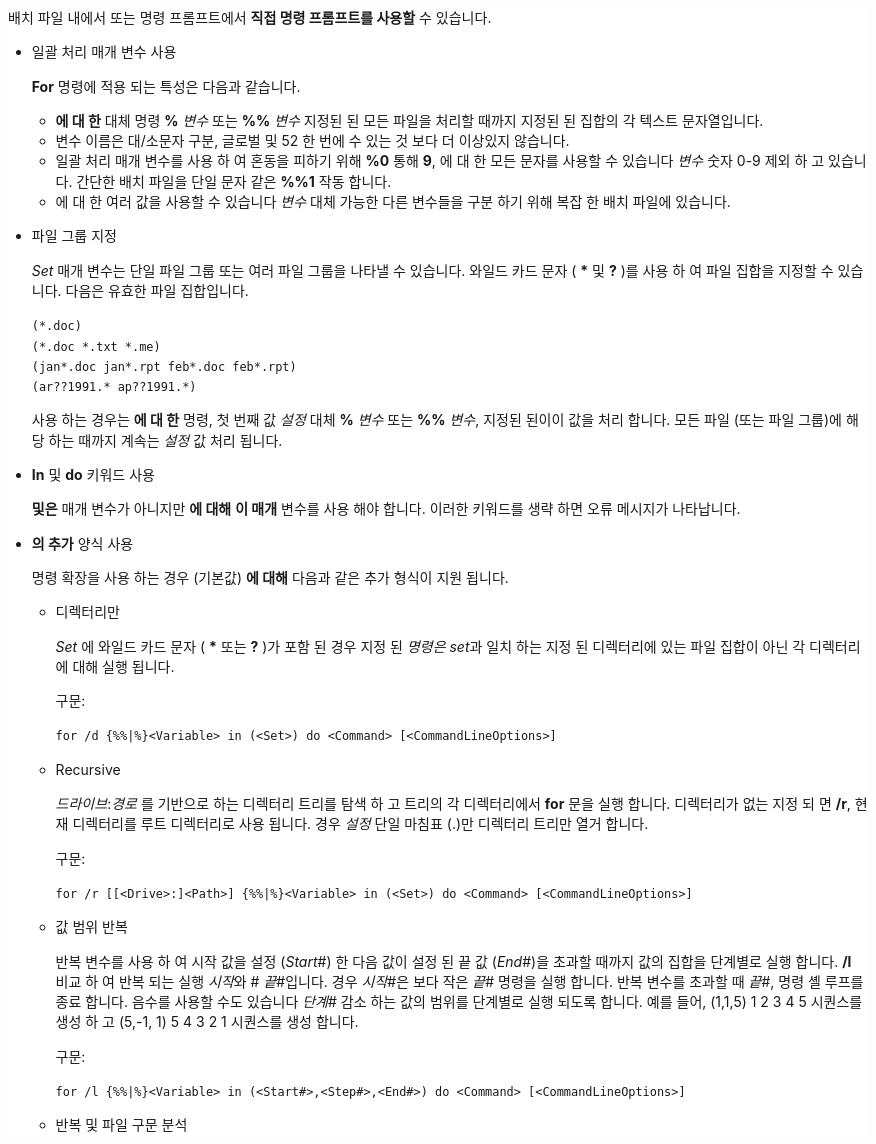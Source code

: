   배치 파일 내에서 또는 명령 프롬프트에서 **직접 명령 프롬프트를 사용할** 수 있습니다.
- 일괄 처리 매개 변수 사용

  **For** 명령에 적용 되는 특성은 다음과 같습니다.  
  - **에 대 한** 대체 명령 **%** <em>변수</em> 또는 **%%** <em>변수</em> 지정된 된 모든 파일을 처리할 때까지 지정된 된 집합의 각 텍스트 문자열입니다.
  - 변수 이름은 대/소문자 구분, 글로벌 및 52 한 번에 수 있는 것 보다 더 이상있지 않습니다.
  - 일괄 처리 매개 변수를 사용 하 여 혼동을 피하기 위해 **%0** 통해 **9**, 에 대 한 모든 문자를 사용할 수 있습니다 *변수* 숫자 0-9 제외 하 고 있습니다. 간단한 배치 파일을 단일 문자 같은 **%%1** 작동 합니다.
  - 에 대 한 여러 값을 사용할 수 있습니다 *변수* 대체 가능한 다른 변수들을 구분 하기 위해 복잡 한 배치 파일에 있습니다.
- 파일 그룹 지정

  *Set* 매개 변수는 단일 파일 그룹 또는 여러 파일 그룹을 나타낼 수 있습니다. 와일드 카드 문자 ( **&#42;** 및 **?** )를 사용 하 여 파일 집합을 지정할 수 있습니다. 다음은 유효한 파일 집합입니다.  
  ```
  (*.doc) 
  (*.doc *.txt *.me)
  (jan*.doc jan*.rpt feb*.doc feb*.rpt)
  (ar??1991.* ap??1991.*)
  ```  
  사용 하는 경우는 **에 대 한** 명령, 첫 번째 값 *설정* 대체 **%** <em>변수</em> 또는 **%%** <em>변수</em>, 지정된 된이이 값을 처리 합니다. 모든 파일 (또는 파일 그룹)에 해당 하는 때까지 계속는 *설정* 값 처리 됩니다.
- **In** 및 **do** 키워드 사용

  **및은** 매개 변수가 아니지만 **에 대해** **이 매개** 변수를 사용 해야 합니다. 이러한 키워드를 생략 하면 오류 메시지가 나타납니다.
- **의 추가** 양식 사용

  명령 확장을 사용 하는 경우 (기본값) **에 대해** 다음과 같은 추가 형식이 지원 됩니다.  
  - 디렉터리만

    *Set* 에 와일드 카드 문자 ( **&#42;** 또는 **?** )가 포함 된 경우 지정 된 *명령은* *set*과 일치 하는 지정 된 디렉터리에 있는 파일 집합이 아닌 각 디렉터리에 대해 실행 됩니다.

    구문:  
    ```
    for /d {%%|%}<Variable> in (<Set>) do <Command> [<CommandLineOptions>] 
    ```  
  - Recursive

    *드라이브*:*경로* 를 기반으로 하는 디렉터리 트리를 탐색 하 고 트리의 각 디렉터리에서 **for** 문을 실행 합니다. 디렉터리가 없는 지정 되 면 **/r**, 현재 디렉터리를 루트 디렉터리로 사용 됩니다. 경우 *설정* 단일 마침표 (.)만 디렉터리 트리만 열거 합니다.

    구문:  
    ```
    for /r [[<Drive>:]<Path>] {%%|%}<Variable> in (<Set>) do <Command> [<CommandLineOptions>]
    ```  
  - 값 범위 반복

    반복 변수를 사용 하 여 시작 값을 설정 (*Start*#) 한 다음 값이 설정 된 끝 값 (*End*#)을 초과할 때까지 값의 집합을 단계별로 실행 합니다. **/l** 비교 하 여 반복 되는 실행 *시작*와 # *끝*#입니다. 경우 *시작*#은 보다 작은 *끝*# 명령을 실행 합니다. 반복 변수를 초과할 때 *끝*#, 명령 셸 루프를 종료 합니다. 음수를 사용할 수도 있습니다 *단계*# 감소 하는 값의 범위를 단계별로 실행 되도록 합니다. 예를 들어, (1,1,5) 1 2 3 4 5 시퀀스를 생성 하 고 (5,-1, 1) 5 4 3 2 1 시퀀스를 생성 합니다.

    구문:  
    ```
    for /l {%%|%}<Variable> in (<Start#>,<Step#>,<End#>) do <Command> [<CommandLineOptions>]
    ```  
  - 반복 및 파일 구문 분석
